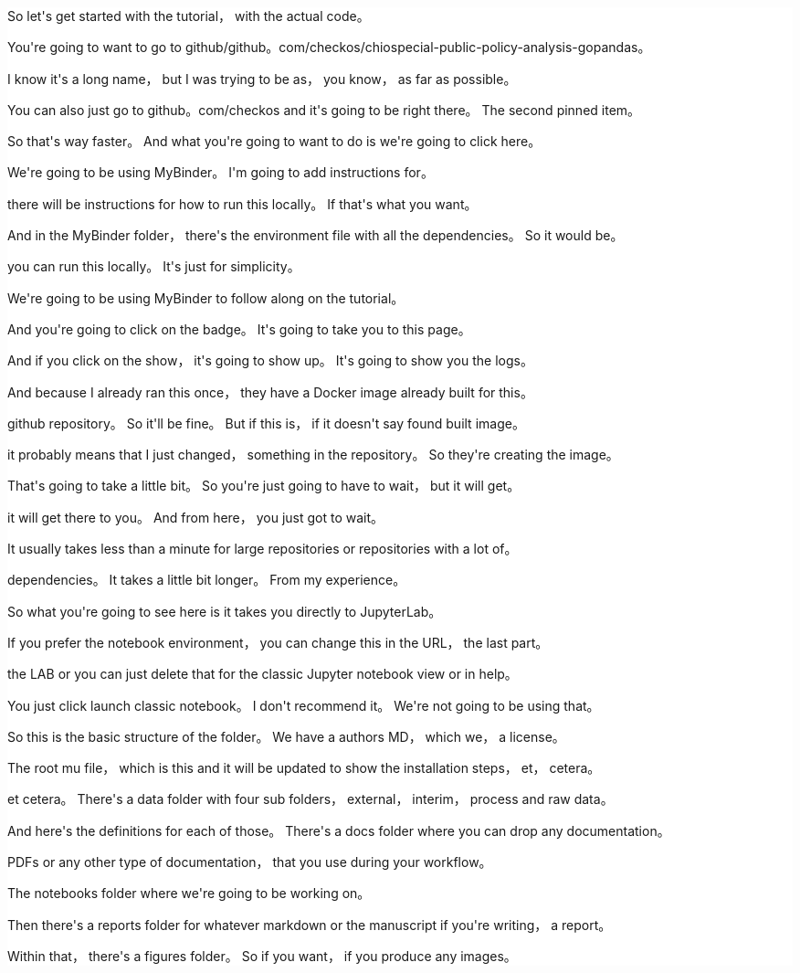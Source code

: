  So let's get started with the tutorial， with the actual code。

 You're going to want to go to github/github。com/checkos/chiospecial-public-policy-analysis-gopandas。

 I know it's a long name， but I was trying to be as， you know， as far as possible。

 You can also just go to github。com/checkos and it's going to be right there。 The second pinned item。

 So that's way faster。 And what you're going to want to do is we're going to click here。

 We're going to be using MyBinder。 I'm going to add instructions for。

 there will be instructions for how to run this locally。 If that's what you want。

 And in the MyBinder folder， there's the environment file with all the dependencies。 So it would be。

 you can run this locally。 It's just for simplicity。

 We're going to be using MyBinder to follow along on the tutorial。

 And you're going to click on the badge。 It's going to take you to this page。

 And if you click on the show， it's going to show up。 It's going to show you the logs。

 And because I already ran this once， they have a Docker image already built for this。

 github repository。 So it'll be fine。 But if this is， if it doesn't say found built image。

 it probably means that I just changed， something in the repository。 So they're creating the image。

 That's going to take a little bit。 So you're just going to have to wait， but it will get。

 it will get there to you。 And from here， you just got to wait。

 It usually takes less than a minute for large repositories or repositories with a lot of。

 dependencies。 It takes a little bit longer。 From my experience。

 So what you're going to see here is it takes you directly to JupyterLab。

 If you prefer the notebook environment， you can change this in the URL， the last part。

 the LAB or you can just delete that for the classic Jupyter notebook view or in help。

 You just click launch classic notebook。 I don't recommend it。 We're not going to be using that。

 So this is the basic structure of the folder。 We have a authors MD， which we， a license。

 The root mu file， which is this and it will be updated to show the installation steps， et， cetera。

 et cetera。 There's a data folder with four sub folders， external， interim， process and raw data。

 And here's the definitions for each of those。 There's a docs folder where you can drop any documentation。

 PDFs or any other type of documentation， that you use during your workflow。

 The notebooks folder where we're going to be working on。

 Then there's a reports folder for whatever markdown or the manuscript if you're writing， a report。

 Within that， there's a figures folder。 So if you want， if you produce any images。
